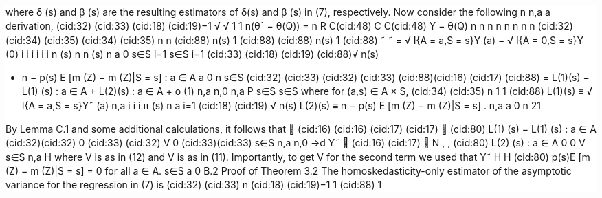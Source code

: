 where δ (s) and β (s) are the resulting estimators of δ(s) and β (s) in (7), respectively. Now consider the following
n n,a a
derivation,
(cid:32) (cid:33)
(cid:18) (cid:19)−1
√ √ 1 1
n(θˆ − θ(Q)) = n R C(cid:48) C C(cid:48) Y − θ(Q)
n n n n n n
n n
(cid:32) (cid:34) (cid:35) (cid:34) (cid:35)
n n
(cid:88) n(s) 1 (cid:88) (cid:88) n(s) 1 (cid:88)
˜ ˜
= √ I{A = a,S = s}Y (a) − √ I{A = 0,S = s}Y (0)
i i i i i i
n (s) n n (s) n
a 0
s∈S i=1 s∈S i=1
(cid:33)
(cid:18) (cid:19)
(cid:88)√ n(s)
+ n − p(s) E [m (Z) − m (Z)|S = s] : a ∈ A
a 0
n
s∈S
(cid:32) (cid:33) (cid:32) (cid:33)
(cid:88)(cid:16) (cid:17) (cid:88)
= L(1)(s) − L(1) (s) : a ∈ A + L(2)(s) : a ∈ A + o (1)
n,a n,0 n,a P
s∈S s∈S
where for (a,s) ∈ A × S,
(cid:34) (cid:35)
n
1 1 (cid:88)
L(1)(s) ≡ √ I{A = a,S = s}Y˜ (a)
n,a i i i
π (s) n
a
i=1
(cid:18) (cid:19)
√ n(s)
L(2)(s) ≡ n − p(s) E [m (Z) − m (Z)|S = s] .
n,a a 0
n
21

By Lemma C.1 and some additional calculations, it follows that
 (cid:16) (cid:16) (cid:17) (cid:17) 
(cid:80) L(1) (s) − L(1) (s) : a ∈ A (cid:32)(cid:32) 0 (cid:33) (cid:32) V 0 (cid:33)(cid:33)
s∈S n,a n,0 →d Y˜
 (cid:16) (cid:17)  N , ,
(cid:80) L(2) (s) : a ∈ A 0 0 V
s∈S n,a H
where V is as in (12) and V is as in (11). Importantly, to get V for the second term we used that
Y˜ H H
(cid:80)
p(s)E [m (Z) − m (Z)|S = s] = 0 for all a ∈ A.
s∈S a 0
B.2 Proof of Theorem 3.2
The homoskedasticity-only estimator of the asymptotic variance for the regression in (7) is
(cid:32) (cid:33)
n (cid:18) (cid:19)−1
1 (cid:88) 1
